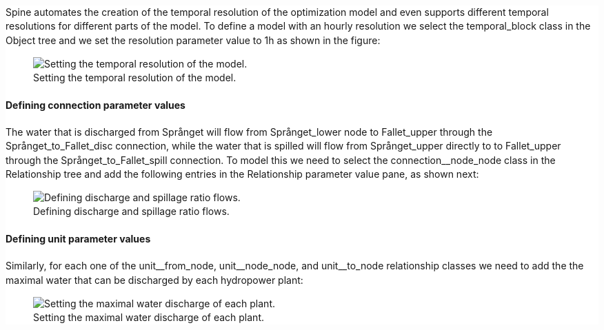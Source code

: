 Spine automates the creation of the temporal resolution of the
optimization model and even supports different temporal resolutions for
different parts of the model. To define a model with an hourly
resolution we select the <span class="title-ref">temporal_block</span>
class in the <span class="title-ref">Object tree</span> and we set the
<span class="title-ref">resolution</span> parameter value to <span
class="title-ref">1h</span> as shown in the figure:

<figure>
<img src="tutorial/figs_two_hydro/two_hydro_temporal_block.png" class="align-center"
width="400" alt="Setting the temporal resolution of the model." />
<figcaption aria-hidden="true">Setting the temporal resolution of the
model.</figcaption>
</figure>

#### Defining connection parameter values

The water that is discharged from Språnget will flow from <span
class="title-ref">Språnget_lower</span> node to <span
class="title-ref">Fallet_upper</span> through the <span
class="title-ref">Språnget_to_Fallet_disc</span> connection, while the
water that is spilled will flow from <span
class="title-ref">Språnget_upper</span> directly to to <span
class="title-ref">Fallet_upper</span> through the <span
class="title-ref">Språnget_to_Fallet_spill</span> connection. To model
this we need to select the <span
class="title-ref">connection\_\_node_node</span> class in the
Relationship tree and add the following entries in the <span
class="title-ref">Relationship parameter value</span> pane, as shown
next:

<figure>
<img src="tutorial/figs_two_hydro/two_hydro_connection_node_node_parameters.png"
class="align-center" width="800"
alt="Defining discharge and spillage ratio flows." />
<figcaption aria-hidden="true">Defining discharge and spillage ratio
flows.</figcaption>
</figure>

#### Defining unit parameter values

Similarly, for each one of the <span
class="title-ref">unit\_\_from_node</span>, <span
class="title-ref">unit\_\_node_node</span>, and <span
class="title-ref">unit\_\_to_node</span> relationship classes we need to
add the the maximal water that can be discharged by each hydropower
plant:

<figure>
<img src="tutorial/figs_two_hydro/two_hydro_unit_from_node_parameters.png"
class="align-center" width="800"
alt="Setting the maximal water discharge of each plant." />
<figcaption aria-hidden="true">Setting the maximal water discharge of
each plant.</figcaption>
</figure>
